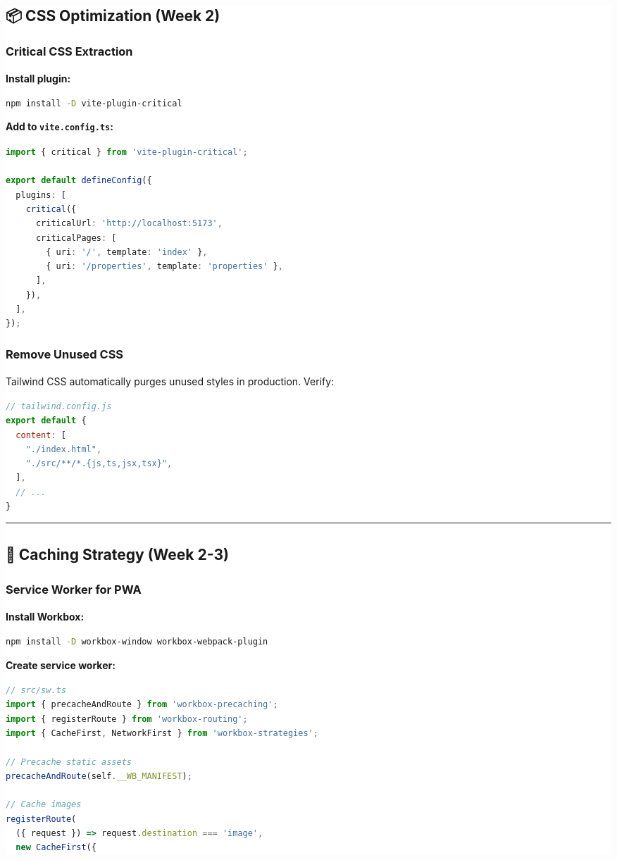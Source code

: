 
## 📦 CSS Optimization (Week 2)

### Critical CSS Extraction

**Install plugin:**
```bash
npm install -D vite-plugin-critical
```

**Add to `vite.config.ts`:**
```typescript
import { critical } from 'vite-plugin-critical';

export default defineConfig({
  plugins: [
    critical({
      criticalUrl: 'http://localhost:5173',
      criticalPages: [
        { uri: '/', template: 'index' },
        { uri: '/properties', template: 'properties' },
      ],
    }),
  ],
});
```

### Remove Unused CSS

Tailwind CSS automatically purges unused styles in production. Verify:
```javascript
// tailwind.config.js
export default {
  content: [
    "./index.html",
    "./src/**/*.{js,ts,jsx,tsx}",
  ],
  // ...
}
```

---

## 🔄 Caching Strategy (Week 2-3)

### Service Worker for PWA

**Install Workbox:**
```bash
npm install -D workbox-window workbox-webpack-plugin
```

**Create service worker:**
```typescript
// src/sw.ts
import { precacheAndRoute } from 'workbox-precaching';
import { registerRoute } from 'workbox-routing';
import { CacheFirst, NetworkFirst } from 'workbox-strategies';

// Precache static assets
precacheAndRoute(self.__WB_MANIFEST);

// Cache images
registerRoute(
  ({ request }) => request.destination === 'image',
  new CacheFirst({
```